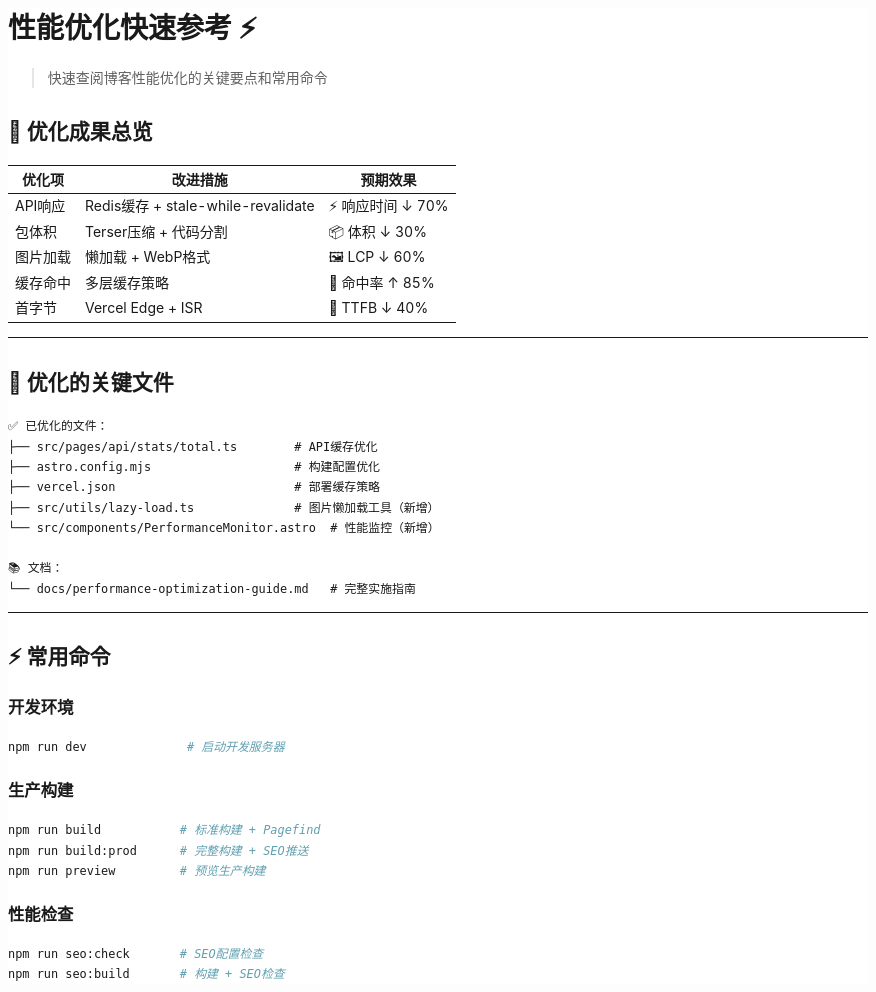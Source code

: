 # 性能优化快速参考 ⚡

> 快速查阅博客性能优化的关键要点和常用命令

## 🎯 优化成果总览

| 优化项 | 改进措施 | 预期效果 |
|-------|---------|---------|
| API响应 | Redis缓存 + stale-while-revalidate | ⚡ 响应时间 ↓ 70% |
| 包体积 | Terser压缩 + 代码分割 | 📦 体积 ↓ 30% |
| 图片加载 | 懒加载 + WebP格式 | 🖼️ LCP ↓ 60% |
| 缓存命中 | 多层缓存策略 | 💾 命中率 ↑ 85% |
| 首字节 | Vercel Edge + ISR | 🚀 TTFB ↓ 40% |

---

## 📁 优化的关键文件

```
✅ 已优化的文件：
├── src/pages/api/stats/total.ts        # API缓存优化
├── astro.config.mjs                    # 构建配置优化
├── vercel.json                         # 部署缓存策略
├── src/utils/lazy-load.ts              # 图片懒加载工具（新增）
└── src/components/PerformanceMonitor.astro  # 性能监控（新增）

📚 文档：
└── docs/performance-optimization-guide.md   # 完整实施指南
```

---

## ⚡ 常用命令

### 开发环境
```bash
npm run dev              # 启动开发服务器
```

### 生产构建
```bash
npm run build           # 标准构建 + Pagefind
npm run build:prod      # 完整构建 + SEO推送
npm run preview         # 预览生产构建
```

### 性能检查
```bash
npm run seo:check       # SEO配置检查
npm run seo:build       # 构建 + SEO检查
```
